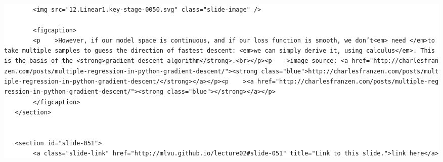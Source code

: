             <img src="12.Linear1.key-stage-0050.svg" class="slide-image" />

            <figcaption>
            <p    >However, if our model space is continuous, and if our loss function is smooth, we don’t<em> need </em>to take multiple samples to guess the direction of fastest descent: <em>we can simply derive it, using calculus</em>. This is the basis of the <strong>gradient descent algorithm</strong>.<br></p><p    >image source: <a href="http://charlesfranzen.com/posts/multiple-regression-in-python-gradient-descent/"><strong class="blue">http://charlesfranzen.com/posts/multiple-regression-in-python-gradient-descent/</strong></a></p><p    ><a href="http://charlesfranzen.com/posts/multiple-regression-in-python-gradient-descent/"><strong class="blue"></strong></a></p>
            </figcaption>
       </section>


       <section id="slide-051">
            <a class="slide-link" href="http://mlvu.github.io/lecture02#slide-051" title="Link to this slide.">link here</a>